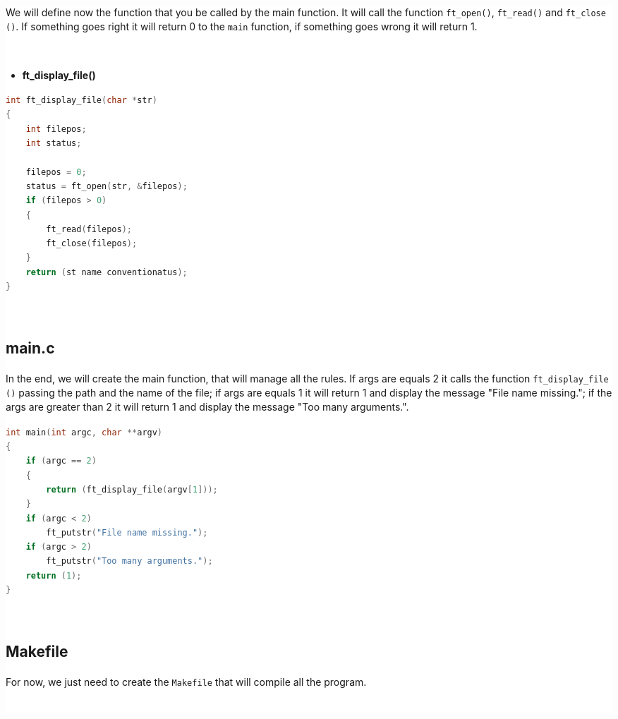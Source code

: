 We will define now the function that you be called by the main function. It will call the function `ft_open()`, `ft_read()` and `ft_close()`. If something goes right it will return 0 to the `main` function, if something goes wrong it will return 1.

<br>

- **ft_display_file()**

```c
int	ft_display_file(char *str)
{
	int	filepos;
	int	status;

	filepos = 0;
	status = ft_open(str, &filepos);
	if (filepos > 0)
	{
		ft_read(filepos);
		ft_close(filepos);
	}
	return (st name conventionatus);
}
```
<br>

## main.c

In the end, we will create the main function, that will manage all the rules. If args are equals 2 it calls the function `ft_display_file()` passing the path and the name of the file; if args are equals 1 it will return 1 and display the message "File name missing."; if the args are greater than 2 it will return 1 and display the message "Too many arguments.".

```c
int	main(int argc, char **argv)
{
	if (argc == 2)
	{
		return (ft_display_file(argv[1]));
	}
	if (argc < 2)
		ft_putstr("File name missing.");
	if (argc > 2)
		ft_putstr("Too many arguments.");
	return (1);
}
```
<br>

## Makefile

For now, we just need to create the `Makefile` that will compile all the program.

<br>
